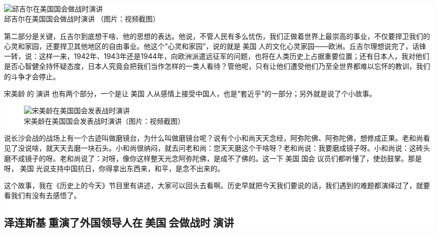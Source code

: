   <img alt="邱吉尔在美国国会做战时演讲" src="https://img.soundofhope.org/2022-03/1647546335123.jpg"/>
  <br/><figcaption>
   邱吉尔在美国国会做战时演讲 （图片：视频截图）
  </figcaption>
 </figure>
 <p>
  第二部分是关键，丘吉尔到底想干啥、他的思想的表达。他说，不管人民有多么忧伤，我们正做着世界上最崇高的事业，不仅要捍卫我们的心灵和家园，还要捍卫其他地区的自由事业。他这个“心灵和家园”，说的就是
  <ok href="/term/1045">
   美国
  </ok>
  人的文化心灵家园——欧洲。丘吉尔理想说完了，话锋一转，说：这样一来，1942年、1943年还是1944年，向欧洲派遣远征军的问题，也将在人类历史上占据重要位置；还有日本人，我对他们是否心智健全持怀疑态度，日本人究竟会把我们当作怎样的一类人看待？管他呢，只有让他们遭受他们乃至全世界都难以忘怀的教训，我们的斗争才会停止。
 </p>
 <p>
  <ok href="/term/6059">
   宋美龄
  </ok>
  的
  <ok href="/term/34575">
   演讲
  </ok>
  也有两个部分，一个是让
  <ok href="/term/1045">
   美国
  </ok>
  人从感情上接受中国人，也是“套近乎”的一部分；另外就是说了个小故事。
 </p>
 <figure class="OImage__StyledFigure-sc-1lfley0-0 hHSfVg">
  <img alt="宋美龄在美国国会发表战时演讲" src="https://img.soundofhope.org/2022-03/1647546027261.jpg"/>
  <br/><figcaption>
   宋美龄在美国国会发表战时演讲（图片：视频截图）
  </figcaption>
 </figure>
 <p>
  说长沙会战的战场上有一个古迹叫做磨镜台，为什么叫做磨镜台呢？说有个小和尚天天念经，阿弥陀佛、阿弥陀佛，想修成正果。老和尚看见了没说啥，就天天去磨一块石头。小和尚很纳闷，就去问老和尚：您天天磨这个干啥呀？老和尚说：我要磨成镜子呀。小和尚说：这砖头磨不成镜子的呀。老和尚说了：对呀，像你这样整天光念阿弥陀佛，是成不了佛的。这一下
  <ok href="/term/1045">
   美国
  </ok>
  <ok href="/term/2784">
   国会
  </ok>
  议员们都听懂了，使劲鼓掌。那是呀，
  <ok href="/term/1045">
   美国
  </ok>
  光说支持中国抗日，你得拿出东西来，和平，是念不出来的。
 </p>
 <p>
  这个故事，我在《历史上的今天》节目里有讲述，大家可以回头去看啊。历史早就把今天我们要说的话，我们遇到的难题都演绎过了，就要看我们有没有去感悟了。
 </p>
 <h2>
  <ok href="/term/136132">
   泽连斯基
  </ok>
  重演了外国领导人在
  <ok href="/term/1045">
   美国
  </ok>
  会做战时
  <ok href="/term/34575">
   演讲
